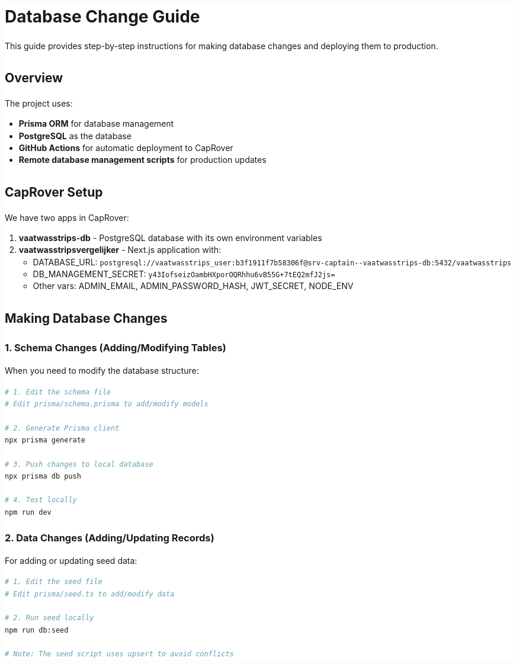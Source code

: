 # Database Change Guide

This guide provides step-by-step instructions for making database changes and deploying them to production.

## Overview

The project uses:
- **Prisma ORM** for database management
- **PostgreSQL** as the database
- **GitHub Actions** for automatic deployment to CapRover
- **Remote database management scripts** for production updates

## CapRover Setup

We have two apps in CapRover:
1. **vaatwasstrips-db** - PostgreSQL database with its own environment variables
2. **vaatwasstripsvergelijker** - Next.js application with:
   - DATABASE_URL: `postgresql://vaatwasstrips_user:b3f1911f7b58306f@srv-captain--vaatwasstrips-db:5432/vaatwasstrips`
   - DB_MANAGEMENT_SECRET: `y43IofseizOambHXporOQRhhu6vB55G+7tEQ2mfJ2js=`
   - Other vars: ADMIN_EMAIL, ADMIN_PASSWORD_HASH, JWT_SECRET, NODE_ENV

## Making Database Changes

### 1. Schema Changes (Adding/Modifying Tables)

When you need to modify the database structure:

```bash
# 1. Edit the schema file
# Edit prisma/schema.prisma to add/modify models

# 2. Generate Prisma client
npx prisma generate

# 3. Push changes to local database
npx prisma db push

# 4. Test locally
npm run dev
```

### 2. Data Changes (Adding/Updating Records)

For adding or updating seed data:

```bash
# 1. Edit the seed file
# Edit prisma/seed.ts to add/modify data

# 2. Run seed locally
npm run db:seed

# Note: The seed script uses upsert to avoid conflicts
```
